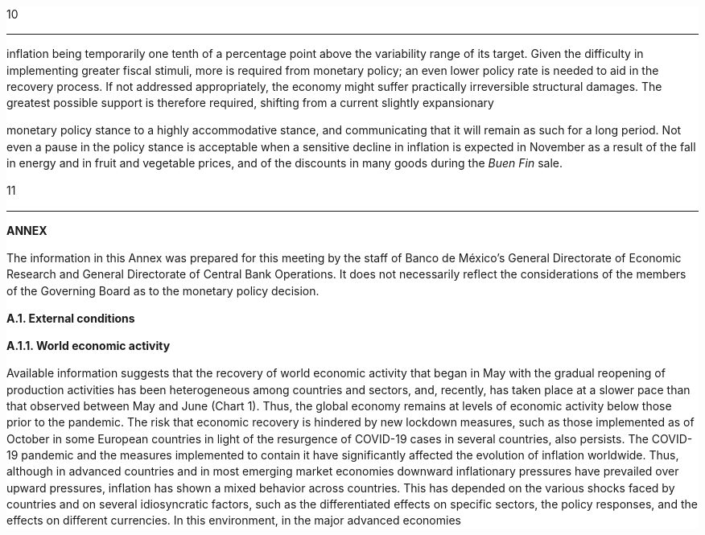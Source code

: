 10


-----

inflation being temporarily one tenth of a percentage
point above the variability range of its target. Given
the difficulty in implementing greater fiscal stimuli,
more is required from monetary policy; an even lower
policy rate is needed to aid in the recovery process.
If not addressed appropriately, the economy might
suffer practically irreversible structural damages. The
greatest possible support is therefore required,
shifting from a current slightly expansionary


monetary policy stance to a highly accommodative
stance, and communicating that it will remain as such
for a long period. Not even a pause in the policy
stance is acceptable when a sensitive decline in
inflation is expected in November as a result of the
fall in energy and in fruit and vegetable prices, and of
the discounts in many goods during the _Buen Fin_
sale.

11


-----

**ANNEX**

The information in this Annex was prepared for this
meeting by the staff of Banco de México’s General
Directorate of Economic Research and General
Directorate of Central Bank Operations. It does not
necessarily reflect the considerations of the
members of the Governing Board as to the monetary
policy decision.

**A.1. External conditions**

**A.1.1. World economic activity**

Available information suggests that the recovery of
world economic activity that began in May with the
gradual reopening of production activities has been
heterogeneous among countries and sectors, and,
recently, has taken place at a slower pace than that
observed between May and June (Chart 1). Thus,
the global economy remains at levels of economic
activity below those prior to the pandemic. The risk
that economic recovery is hindered by new lockdown
measures, such as those implemented as of October
in some European countries in light of the
resurgence of COVID-19 cases in several countries,
also persists. The COVID-19 pandemic and the
measures implemented to contain it have
significantly affected the evolution of inflation
worldwide. Thus, although in advanced countries
and in most emerging market economies downward
inflationary pressures have prevailed over upward
pressures, inflation has shown a mixed behavior
across countries. This has depended on the various
shocks faced by countries and on several
idiosyncratic factors, such as the differentiated
effects on specific sectors, the policy responses, and
the effects on different currencies. In this
environment, in the major advanced economies